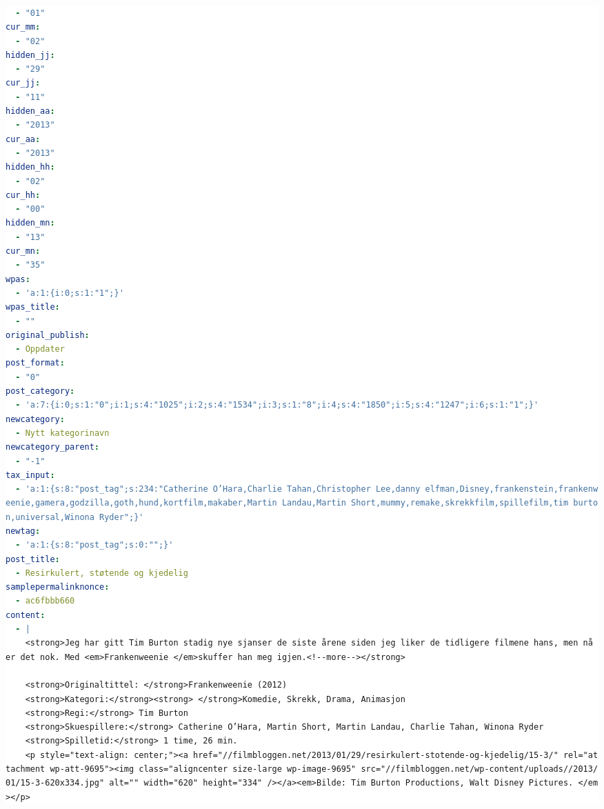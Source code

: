 ```yaml
  - "01"
cur_mm:
  - "02"
hidden_jj:
  - "29"
cur_jj:
  - "11"
hidden_aa:
  - "2013"
cur_aa:
  - "2013"
hidden_hh:
  - "02"
cur_hh:
  - "00"
hidden_mn:
  - "13"
cur_mn:
  - "35"
wpas:
  - 'a:1:{i:0;s:1:"1";}'
wpas_title:
  - ""
original_publish:
  - Oppdater
post_format:
  - "0"
post_category:
  - 'a:7:{i:0;s:1:"0";i:1;s:4:"1025";i:2;s:4:"1534";i:3;s:1:"8";i:4;s:4:"1850";i:5;s:4:"1247";i:6;s:1:"1";}'
newcategory:
  - Nytt kategorinavn
newcategory_parent:
  - "-1"
tax_input:
  - 'a:1:{s:8:"post_tag";s:234:"Catherine O’Hara,Charlie Tahan,Christopher Lee,danny elfman,Disney,frankenstein,frankenweenie,gamera,godzilla,goth,hund,kortfilm,makaber,Martin Landau,Martin Short,mummy,remake,skrekkfilm,spillefilm,tim burton,universal,Winona Ryder";}'
newtag:
  - 'a:1:{s:8:"post_tag";s:0:"";}'
post_title:
  - Resirkulert, støtende og kjedelig
samplepermalinknonce:
  - ac6fbbb660
content:
  - |
    <strong>Jeg har gitt Tim Burton stadig nye sjanser de siste årene siden jeg liker de tidligere filmene hans, men nå er det nok. Med <em>Frankenweenie </em>skuffer han meg igjen.<!--more--></strong>

    <strong>Originaltittel: </strong>Frankenweenie (2012)
    <strong>Kategori:</strong><strong> </strong>Komedie, Skrekk, Drama, Animasjon
    <strong>Regi:</strong> Tim Burton
    <strong>Skuespillere:</strong> Catherine O’Hara, Martin Short, Martin Landau, Charlie Tahan, Winona Ryder
    <strong>Spilletid:</strong> 1 time, 26 min.
    <p style="text-align: center;"><a href="//filmbloggen.net/2013/01/29/resirkulert-stotende-og-kjedelig/15-3/" rel="attachment wp-att-9695"><img class="aligncenter size-large wp-image-9695" src="//filmbloggen.net/wp-content/uploads//2013/01/15-3-620x334.jpg" alt="" width="620" height="334" /></a><em>Bilde: Tim Burton Productions, Walt Disney Pictures. </em></p>
```